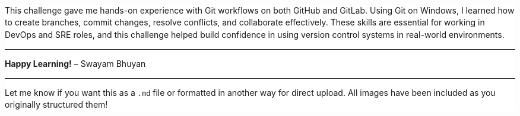 This challenge gave me hands-on experience with Git workflows on both GitHub and GitLab. Using Git on Windows, I learned how to create branches, commit changes, resolve conflicts, and collaborate effectively. These skills are essential for working in DevOps and SRE roles, and this challenge helped build confidence in using version control systems in real-world environments.

---

**Happy Learning!**
– Swayam Bhuyan

---

Let me know if you want this as a `.md` file or formatted in another way for direct upload. All images have been included as you originally structured them!
